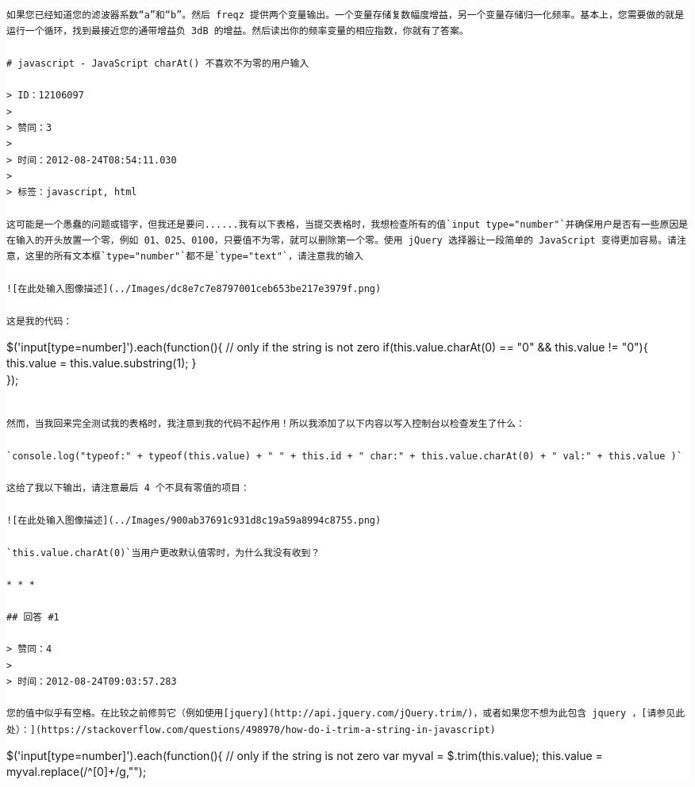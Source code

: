 ```
如果您已经知道您的滤波器系数“a”和“b”。然后 freqz 提供两个变量输出。一个变量存储复数幅度增益，另一个变量存储归一化频率。基本上，您需要做的就是运行一个循环，找到最接近您的通带增益负 3dB 的增益。然后读出你的频率变量的相应指数，你就有了答案。

# javascript - JavaScript charAt() 不喜欢不为零的用户输入

> ID：12106097
> 
> 赞同：3
> 
> 时间：2012-08-24T08:54:11.030
> 
> 标签：javascript, html

这可能是一个愚蠢的问题或错字，但我还是要问......我有以下表格，当提交表格时，我想检查所有的值`input type="number"`并确保用户是否有一些原因是在输入的开头放置一个零，例如 01、025、0100，只要值不为零，就可以删除第一个零。使用 jQuery 选择器让一段简单的 JavaScript 变得更加容易。请注意，这里的所有文本框`type="number"`都不是`type="text"`，请注意我的输入

![在此处输入图像描述](../Images/dc8e7c7e8797001ceb653be217e3979f.png)

这是我的代码：

```
$('input[type=number]').each(function(){
    // only if the string is not zero
    if(this.value.charAt(0) == "0" && this.value != "0"){
        this.value = this.value.substring(1);
    }   
}); 
```

然而，当我回来完全测试我的表格时，我注意到我的代码不起作用！所以我添加了以下内容以写入控制台以检查发生了什么：

`console.log("typeof:" + typeof(this.value) + " " + this.id + " char:" + this.value.charAt(0) + " val:" + this.value )`

这给了我以下输出，请注意最后 4 个不具有零值的项目：

![在此处输入图像描述](../Images/900ab37691c931d8c19a59a8994c8755.png)

`this.value.charAt(0)`当用户更改默认值零时，为什么我没有收到？

* * *

## 回答 #1

> 赞同：4
> 
> 时间：2012-08-24T09:03:57.283

您的值中似乎有空格。在比较之前修剪它（例如使用[jquery](http://api.jquery.com/jQuery.trim/)，或者如果您不想为此包含 jquery ，[请参见此处）：](https://stackoverflow.com/questions/498970/how-do-i-trim-a-string-in-javascript)

```
$('input[type=number]').each(function(){
    // only if the string is not zero
    var myval = $.trim(this.value);
    this.value = myval.replace(/^[0]+/g,"");
